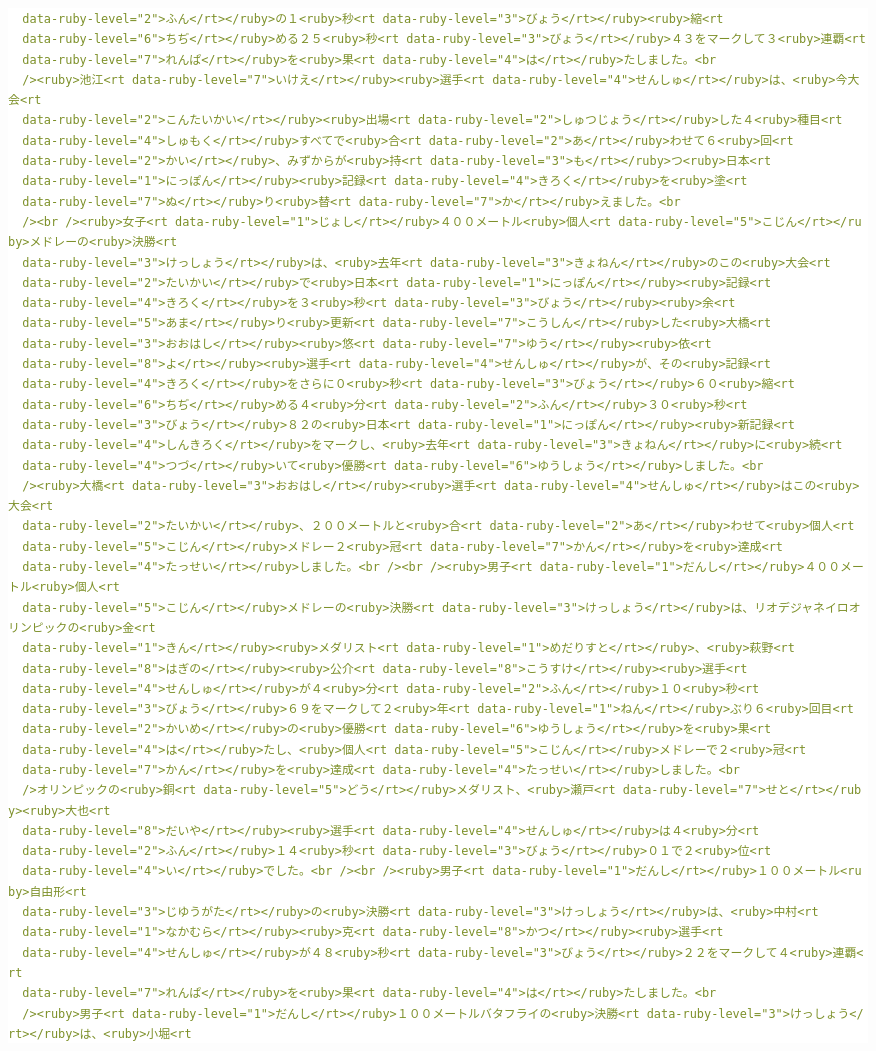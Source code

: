 ```yaml
  data-ruby-level="2">ふん</rt></ruby>の１<ruby>秒<rt data-ruby-level="3">びょう</rt></ruby><ruby>縮<rt
  data-ruby-level="6">ちぢ</rt></ruby>める２５<ruby>秒<rt data-ruby-level="3">びょう</rt></ruby>４３をマークして３<ruby>連覇<rt
  data-ruby-level="7">れんぱ</rt></ruby>を<ruby>果<rt data-ruby-level="4">は</rt></ruby>たしました。<br
  /><ruby>池江<rt data-ruby-level="7">いけえ</rt></ruby><ruby>選手<rt data-ruby-level="4">せんしゅ</rt></ruby>は、<ruby>今大会<rt
  data-ruby-level="2">こんたいかい</rt></ruby><ruby>出場<rt data-ruby-level="2">しゅつじょう</rt></ruby>した４<ruby>種目<rt
  data-ruby-level="4">しゅもく</rt></ruby>すべてで<ruby>合<rt data-ruby-level="2">あ</rt></ruby>わせて６<ruby>回<rt
  data-ruby-level="2">かい</rt></ruby>、みずからが<ruby>持<rt data-ruby-level="3">も</rt></ruby>つ<ruby>日本<rt
  data-ruby-level="1">にっぽん</rt></ruby><ruby>記録<rt data-ruby-level="4">きろく</rt></ruby>を<ruby>塗<rt
  data-ruby-level="7">ぬ</rt></ruby>り<ruby>替<rt data-ruby-level="7">か</rt></ruby>えました。<br
  /><br /><ruby>女子<rt data-ruby-level="1">じょし</rt></ruby>４００メートル<ruby>個人<rt data-ruby-level="5">こじん</rt></ruby>メドレーの<ruby>決勝<rt
  data-ruby-level="3">けっしょう</rt></ruby>は、<ruby>去年<rt data-ruby-level="3">きょねん</rt></ruby>のこの<ruby>大会<rt
  data-ruby-level="2">たいかい</rt></ruby>で<ruby>日本<rt data-ruby-level="1">にっぽん</rt></ruby><ruby>記録<rt
  data-ruby-level="4">きろく</rt></ruby>を３<ruby>秒<rt data-ruby-level="3">びょう</rt></ruby><ruby>余<rt
  data-ruby-level="5">あま</rt></ruby>り<ruby>更新<rt data-ruby-level="7">こうしん</rt></ruby>した<ruby>大橋<rt
  data-ruby-level="3">おおはし</rt></ruby><ruby>悠<rt data-ruby-level="7">ゆう</rt></ruby><ruby>依<rt
  data-ruby-level="8">よ</rt></ruby><ruby>選手<rt data-ruby-level="4">せんしゅ</rt></ruby>が、その<ruby>記録<rt
  data-ruby-level="4">きろく</rt></ruby>をさらに０<ruby>秒<rt data-ruby-level="3">びょう</rt></ruby>６０<ruby>縮<rt
  data-ruby-level="6">ちぢ</rt></ruby>める４<ruby>分<rt data-ruby-level="2">ふん</rt></ruby>３０<ruby>秒<rt
  data-ruby-level="3">びょう</rt></ruby>８２の<ruby>日本<rt data-ruby-level="1">にっぽん</rt></ruby><ruby>新記録<rt
  data-ruby-level="4">しんきろく</rt></ruby>をマークし、<ruby>去年<rt data-ruby-level="3">きょねん</rt></ruby>に<ruby>続<rt
  data-ruby-level="4">つづ</rt></ruby>いて<ruby>優勝<rt data-ruby-level="6">ゆうしょう</rt></ruby>しました。<br
  /><ruby>大橋<rt data-ruby-level="3">おおはし</rt></ruby><ruby>選手<rt data-ruby-level="4">せんしゅ</rt></ruby>はこの<ruby>大会<rt
  data-ruby-level="2">たいかい</rt></ruby>、２００メートルと<ruby>合<rt data-ruby-level="2">あ</rt></ruby>わせて<ruby>個人<rt
  data-ruby-level="5">こじん</rt></ruby>メドレー２<ruby>冠<rt data-ruby-level="7">かん</rt></ruby>を<ruby>達成<rt
  data-ruby-level="4">たっせい</rt></ruby>しました。<br /><br /><ruby>男子<rt data-ruby-level="1">だんし</rt></ruby>４００メートル<ruby>個人<rt
  data-ruby-level="5">こじん</rt></ruby>メドレーの<ruby>決勝<rt data-ruby-level="3">けっしょう</rt></ruby>は、リオデジャネイロオリンピックの<ruby>金<rt
  data-ruby-level="1">きん</rt></ruby><ruby>メダリスト<rt data-ruby-level="1">めだりすと</rt></ruby>、<ruby>萩野<rt
  data-ruby-level="8">はぎの</rt></ruby><ruby>公介<rt data-ruby-level="8">こうすけ</rt></ruby><ruby>選手<rt
  data-ruby-level="4">せんしゅ</rt></ruby>が４<ruby>分<rt data-ruby-level="2">ふん</rt></ruby>１０<ruby>秒<rt
  data-ruby-level="3">びょう</rt></ruby>６９をマークして２<ruby>年<rt data-ruby-level="1">ねん</rt></ruby>ぶり６<ruby>回目<rt
  data-ruby-level="2">かいめ</rt></ruby>の<ruby>優勝<rt data-ruby-level="6">ゆうしょう</rt></ruby>を<ruby>果<rt
  data-ruby-level="4">は</rt></ruby>たし、<ruby>個人<rt data-ruby-level="5">こじん</rt></ruby>メドレーで２<ruby>冠<rt
  data-ruby-level="7">かん</rt></ruby>を<ruby>達成<rt data-ruby-level="4">たっせい</rt></ruby>しました。<br
  />オリンピックの<ruby>銅<rt data-ruby-level="5">どう</rt></ruby>メダリスト、<ruby>瀬戸<rt data-ruby-level="7">せと</rt></ruby><ruby>大也<rt
  data-ruby-level="8">だいや</rt></ruby><ruby>選手<rt data-ruby-level="4">せんしゅ</rt></ruby>は４<ruby>分<rt
  data-ruby-level="2">ふん</rt></ruby>１４<ruby>秒<rt data-ruby-level="3">びょう</rt></ruby>０１で２<ruby>位<rt
  data-ruby-level="4">い</rt></ruby>でした。<br /><br /><ruby>男子<rt data-ruby-level="1">だんし</rt></ruby>１００メートル<ruby>自由形<rt
  data-ruby-level="3">じゆうがた</rt></ruby>の<ruby>決勝<rt data-ruby-level="3">けっしょう</rt></ruby>は、<ruby>中村<rt
  data-ruby-level="1">なかむら</rt></ruby><ruby>克<rt data-ruby-level="8">かつ</rt></ruby><ruby>選手<rt
  data-ruby-level="4">せんしゅ</rt></ruby>が４８<ruby>秒<rt data-ruby-level="3">びょう</rt></ruby>２２をマークして４<ruby>連覇<rt
  data-ruby-level="7">れんぱ</rt></ruby>を<ruby>果<rt data-ruby-level="4">は</rt></ruby>たしました。<br
  /><ruby>男子<rt data-ruby-level="1">だんし</rt></ruby>１００メートルバタフライの<ruby>決勝<rt data-ruby-level="3">けっしょう</rt></ruby>は、<ruby>小堀<rt
```